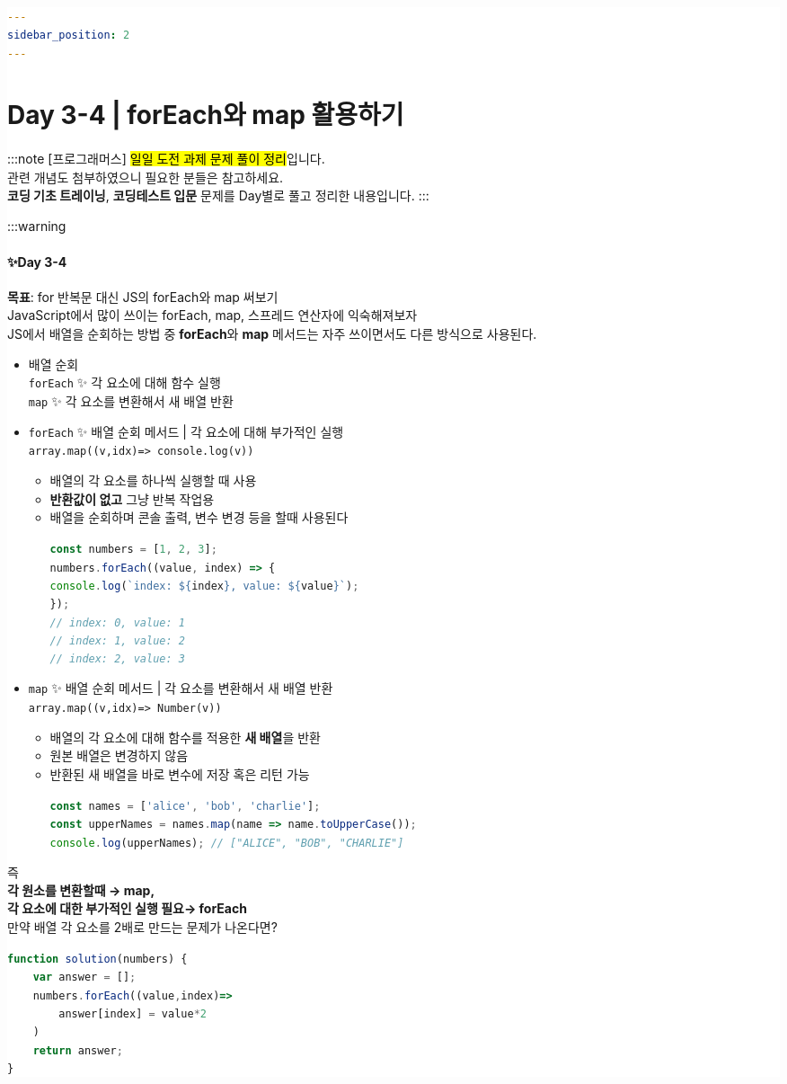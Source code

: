 ```yaml
---
sidebar_position: 2
---
```


# Day 3-4 | forEach와 map 활용하기

:::note
[프로그래머스] <mark>일일 도전 과제 문제 풀이 정리</mark>입니다.  
관련 개념도 첨부하였으니 필요한 분들은 참고하세요.  
**코딩 기초 트레이닝**, **코딩테스트 입문** 문제를 Day별로 풀고 정리한 내용입니다.
:::

:::warning
#### ✨Day 3-4

**목표**: for 반복문 대신 JS의 forEach와 map 써보기  
JavaScript에서 많이 쓰이는 forEach, map, 스프레드 연산자에 익숙해져보자   
JS에서 배열을 순회하는 방법 중 **forEach**와 **map** 메서드는 자주 쓰이면서도 다른 방식으로 사용된다.

- 배열 순회  
    `forEach` ✨ 각 요소에 대해 함수 실행  
    `map` ✨ 각 요소를 변환해서 새 배열 반환  

- `forEach` ✨ 배열 순회 메서드 | 각 요소에 대해 부가적인 실행    
    `array.map((v,idx)=> console.log(v))`
  - 배열의 각 요소를 하나씩 실행할 때 사용
  - **반환값이 없고** 그냥 반복 작업용
  - 배열을 순회하며 콘솔 출력, 변수 변경 등을 할때 사용된다
    ```jsx
    const numbers = [1, 2, 3];
    numbers.forEach((value, index) => {
    console.log(`index: ${index}, value: ${value}`);
    });
    // index: 0, value: 1
    // index: 1, value: 2
    // index: 2, value: 3
    ```

- `map` ✨ 배열 순회 메서드 | 각 요소를 변환해서 새 배열 반환    
    `array.map((v,idx)=> Number(v))`

  - 배열의 각 요소에 대해 함수를 적용한 **새 배열**을 반환
  - 원본 배열은 변경하지 않음
  - 반환된 새 배열을 바로 변수에 저장 혹은 리턴 가능
    ```jsx
    const names = ['alice', 'bob', 'charlie'];
    const upperNames = names.map(name => name.toUpperCase());
    console.log(upperNames); // ["ALICE", "BOB", "CHARLIE"]
    ```

즉  
**각 원소를 변환할때 → map,**  
**각 요소에 대한 부가적인 실행 필요→ forEach**  
만약 배열 각 요소를 2배로 만드는 문제가 나온다면?  
```jsx
function solution(numbers) {
    var answer = [];
    numbers.forEach((value,index)=>
        answer[index] = value*2
    )
    return answer;
}
```
